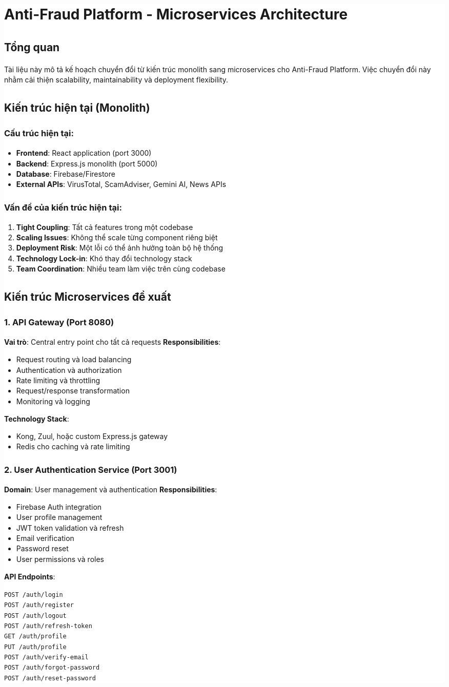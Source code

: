 # Anti-Fraud Platform - Microservices Architecture

## Tổng quan

Tài liệu này mô tả kế hoạch chuyển đổi từ kiến trúc monolith sang microservices cho Anti-Fraud Platform. Việc chuyển đổi này nhằm cải thiện scalability, maintainability và deployment flexibility.

## Kiến trúc hiện tại (Monolith)

### Cấu trúc hiện tại:
- **Frontend**: React application (port 3000)
- **Backend**: Express.js monolith (port 5000)
- **Database**: Firebase/Firestore
- **External APIs**: VirusTotal, ScamAdviser, Gemini AI, News APIs

### Vấn đề của kiến trúc hiện tại:
1. **Tight Coupling**: Tất cả features trong một codebase
2. **Scaling Issues**: Không thể scale từng component riêng biệt
3. **Deployment Risk**: Một lỗi có thể ảnh hưởng toàn bộ hệ thống
4. **Technology Lock-in**: Khó thay đổi technology stack
5. **Team Coordination**: Nhiều team làm việc trên cùng codebase

## Kiến trúc Microservices đề xuất

### 1. API Gateway (Port 8080)
**Vai trò**: Central entry point cho tất cả requests
**Responsibilities**:
- Request routing và load balancing
- Authentication và authorization
- Rate limiting và throttling
- Request/response transformation
- Monitoring và logging

**Technology Stack**:
- Kong, Zuul, hoặc custom Express.js gateway
- Redis cho caching và rate limiting

### 2. User Authentication Service (Port 3001)
**Domain**: User management và authentication
**Responsibilities**:
- Firebase Auth integration
- User profile management
- JWT token validation và refresh
- Email verification
- Password reset
- User permissions và roles

**API Endpoints**:
```
POST /auth/login
POST /auth/register
POST /auth/logout
POST /auth/refresh-token
GET /auth/profile
PUT /auth/profile
POST /auth/verify-email
POST /auth/forgot-password
POST /auth/reset-password
```
